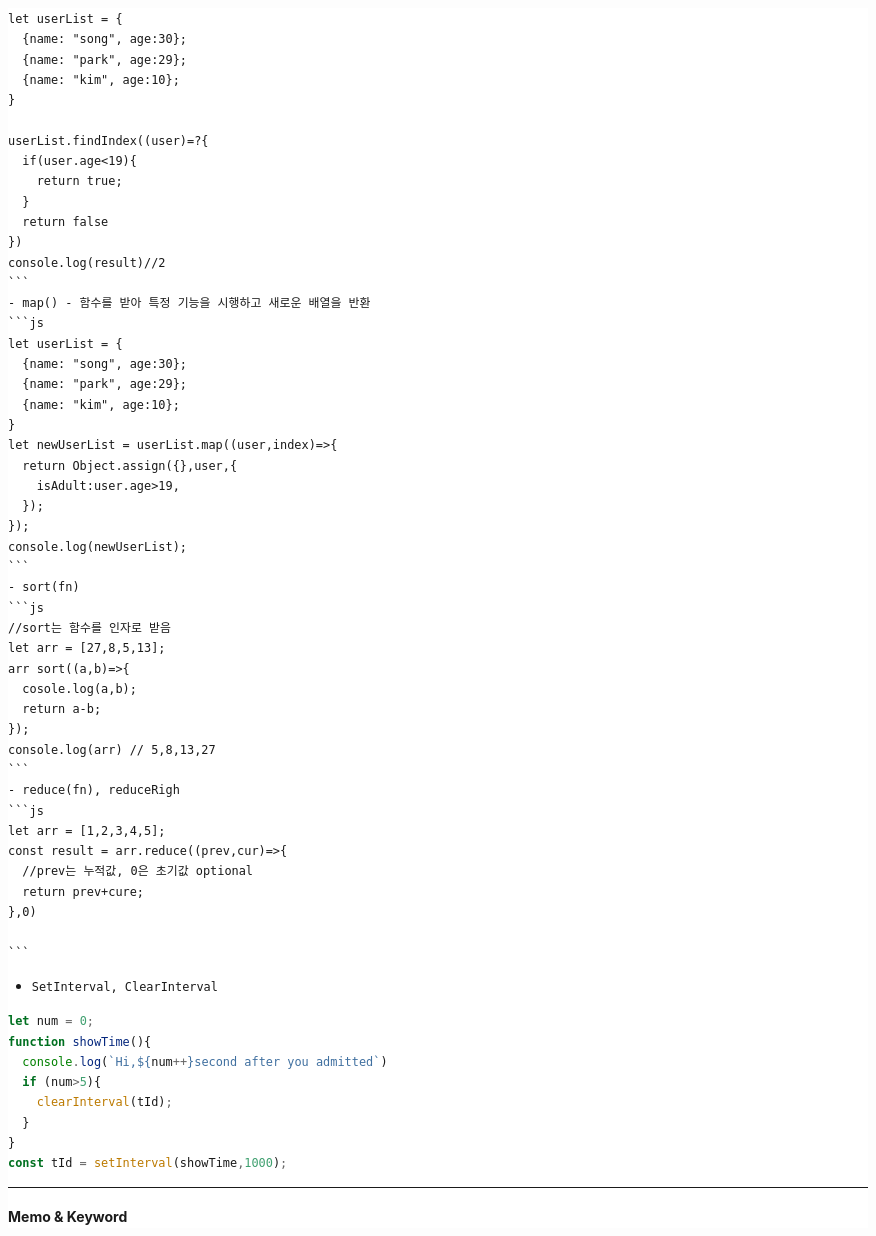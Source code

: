     let userList = {
      {name: "song", age:30};
      {name: "park", age:29};
      {name: "kim", age:10};
    }

    userList.findIndex((user)=?{
      if(user.age<19){
        return true;
      }
      return false
    })
    console.log(result)//2
    ```
    - map() - 함수를 받아 특정 기능을 시행하고 새로운 배열을 반환
    ```js
    let userList = {
      {name: "song", age:30};
      {name: "park", age:29};
      {name: "kim", age:10};
    }
    let newUserList = userList.map((user,index)=>{
      return Object.assign({},user,{
        isAdult:user.age>19,
      });
    });
    console.log(newUserList);
    ```
    - sort(fn)
    ```js
    //sort는 함수를 인자로 받음
    let arr = [27,8,5,13];
    arr sort((a,b)=>{
      cosole.log(a,b);
      return a-b;
    });
    console.log(arr) // 5,8,13,27
    ```
    - reduce(fn), reduceRigh
    ```js
    let arr = [1,2,3,4,5];
    const result = arr.reduce((prev,cur)=>{
      //prev는 누적값, 0은 초기값 optional
      return prev+cure;
    },0)
    
    ```

  - `SetInterval, ClearInterval`
  ```js
  let num = 0;
  function showTime(){
    console.log(`Hi,${num++}second after you admitted`)
    if (num>5){
      clearInterval(tId);
    }
  }
  const tId = setInterval(showTime,1000);
  
  ```
***
#### Memo & Keyword
  